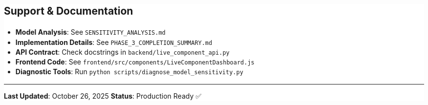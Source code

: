 
## Support & Documentation

- **Model Analysis**: See `SENSITIVITY_ANALYSIS.md`
- **Implementation Details**: See `PHASE_3_COMPLETION_SUMMARY.md`
- **API Contract**: Check docstrings in `backend/live_component_api.py`
- **Frontend Code**: See `frontend/src/components/LiveComponentDashboard.js`
- **Diagnostic Tools**: Run `python scripts/diagnose_model_sensitivity.py`

---

**Last Updated**: October 26, 2025
**Status**: Production Ready ✅
